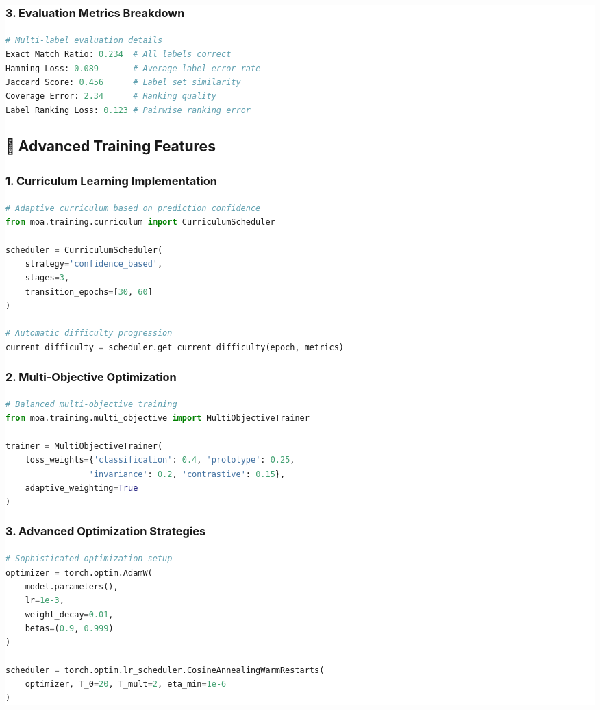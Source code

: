 ### 3. Evaluation Metrics Breakdown
```python
# Multi-label evaluation details
Exact Match Ratio: 0.234  # All labels correct
Hamming Loss: 0.089       # Average label error rate
Jaccard Score: 0.456      # Label set similarity
Coverage Error: 2.34      # Ranking quality
Label Ranking Loss: 0.123 # Pairwise ranking error
```

## 🧪 Advanced Training Features

### 1. Curriculum Learning Implementation
```python
# Adaptive curriculum based on prediction confidence
from moa.training.curriculum import CurriculumScheduler

scheduler = CurriculumScheduler(
    strategy='confidence_based',
    stages=3,
    transition_epochs=[30, 60]
)

# Automatic difficulty progression
current_difficulty = scheduler.get_current_difficulty(epoch, metrics)
```

### 2. Multi-Objective Optimization
```python
# Balanced multi-objective training
from moa.training.multi_objective import MultiObjectiveTrainer

trainer = MultiObjectiveTrainer(
    loss_weights={'classification': 0.4, 'prototype': 0.25, 
                 'invariance': 0.2, 'contrastive': 0.15},
    adaptive_weighting=True
)
```

### 3. Advanced Optimization Strategies
```python
# Sophisticated optimization setup
optimizer = torch.optim.AdamW(
    model.parameters(), 
    lr=1e-3, 
    weight_decay=0.01,
    betas=(0.9, 0.999)
)

scheduler = torch.optim.lr_scheduler.CosineAnnealingWarmRestarts(
    optimizer, T_0=20, T_mult=2, eta_min=1e-6
)
```
